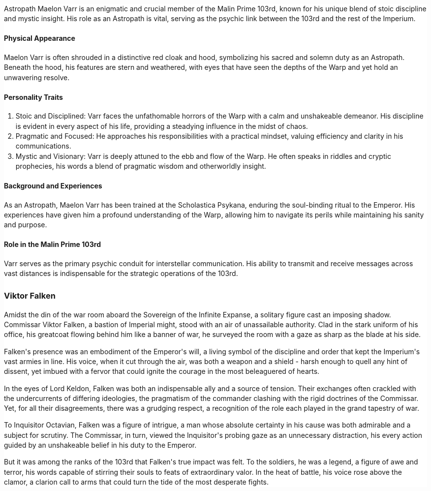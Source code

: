 Astropath Maelon Varr is an enigmatic and crucial member of the Malin Prime 103rd, known for his unique blend of stoic discipline and mystic insight. His role as an Astropath is vital, serving as the psychic link between the 103rd and the rest of the Imperium.

#### Physical Appearance

Maelon Varr is often shrouded in a distinctive red cloak and hood, symbolizing his sacred and solemn duty as an Astropath. Beneath the hood, his features are stern and weathered, with eyes that have seen the depths of the Warp and yet hold an unwavering resolve.

#### Personality Traits

1. Stoic and Disciplined: Varr faces the unfathomable horrors of the Warp with a calm and unshakeable demeanor. His discipline is evident in every aspect of his life, providing a steadying influence in the midst of chaos.
2. Pragmatic and Focused: He approaches his responsibilities with a practical mindset, valuing efficiency and clarity in his communications.
3. Mystic and Visionary: Varr is deeply attuned to the ebb and flow of the Warp. He often speaks in riddles and cryptic prophecies, his words a blend of pragmatic wisdom and otherworldly insight.

#### Background and Experiences

As an Astropath, Maelon Varr has been trained at the Scholastica Psykana, enduring the soul-binding ritual to the Emperor. His experiences have given him a profound understanding of the Warp, allowing him to navigate its perils while maintaining his sanity and purpose.

#### Role in the Malin Prime 103rd

Varr serves as the primary psychic conduit for interstellar communication. His ability to transmit and receive messages across vast distances is indispensable for the strategic operations of the 103rd.

### Viktor Falken

Amidst the din of the war room aboard the Sovereign of the Infinite Expanse, a solitary figure cast an imposing shadow. Commissar Viktor Falken, a bastion of Imperial might, stood with an air of unassailable authority. Clad in the stark uniform of his office, his greatcoat flowing behind him like a banner of war, he surveyed the room with a gaze as sharp as the blade at his side.

Falken's presence was an embodiment of the Emperor's will, a living symbol of the discipline and order that kept the Imperium's vast armies in line. His voice, when it cut through the air, was both a weapon and a shield - harsh enough to quell any hint of dissent, yet imbued with a fervor that could ignite the courage in the most beleaguered of hearts.

In the eyes of Lord Keldon, Falken was both an indispensable ally and a source of tension. Their exchanges often crackled with the undercurrents of differing ideologies, the pragmatism of the commander clashing with the rigid doctrines of the Commissar. Yet, for all their disagreements, there was a grudging respect, a recognition of the role each played in the grand tapestry of war.

To Inquisitor Octavian, Falken was a figure of intrigue, a man whose absolute certainty in his cause was both admirable and a subject for scrutiny. The Commissar, in turn, viewed the Inquisitor's probing gaze as an unnecessary distraction, his every action guided by an unshakeable belief in his duty to the Emperor.

But it was among the ranks of the 103rd that Falken's true impact was felt. To the soldiers, he was a legend, a figure of awe and terror, his words capable of stirring their souls to feats of extraordinary valor. In the heat of battle, his voice rose above the clamor, a clarion call to arms that could turn the tide of the most desperate fights.
